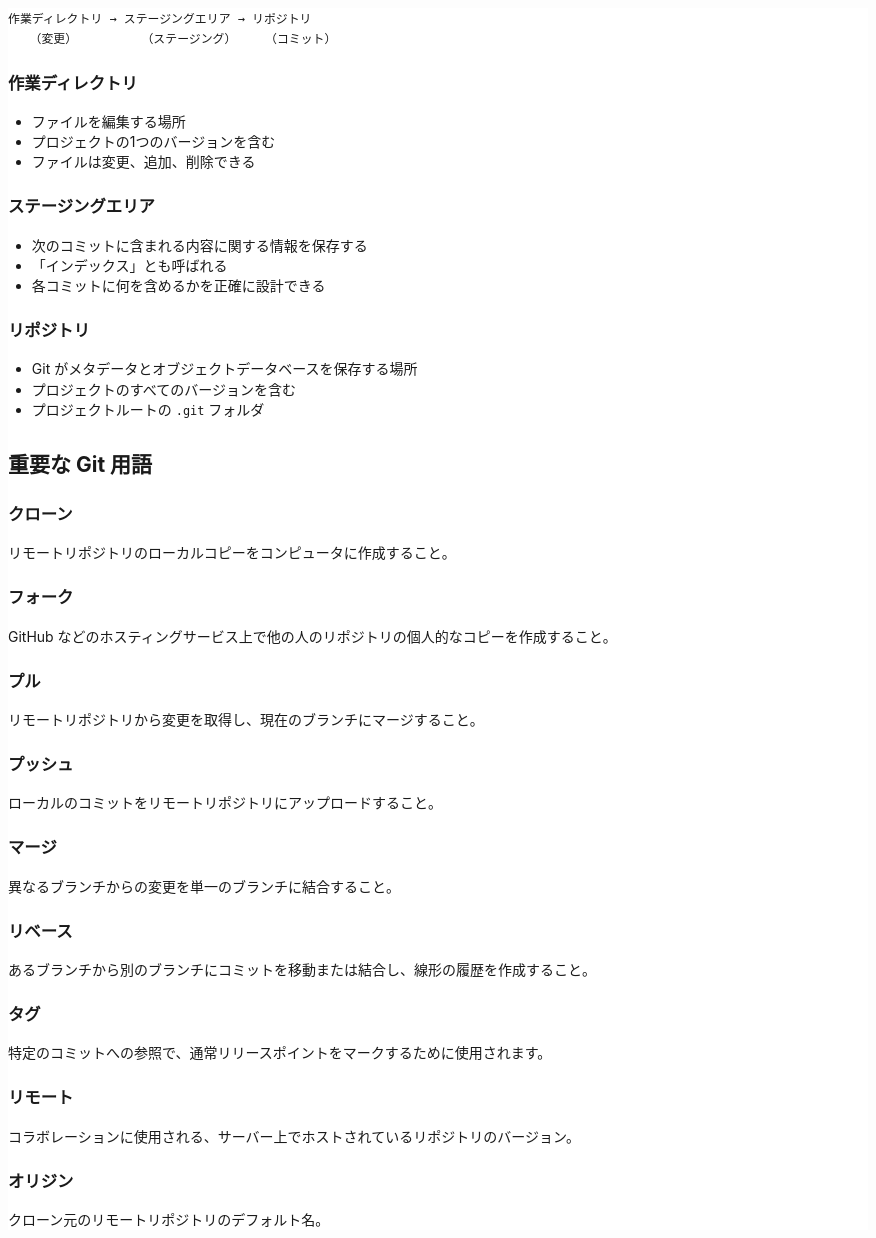 ```
作業ディレクトリ → ステージングエリア → リポジトリ
   （変更）         （ステージング）    （コミット）
```

### 作業ディレクトリ
- ファイルを編集する場所
- プロジェクトの1つのバージョンを含む
- ファイルは変更、追加、削除できる

### ステージングエリア
- 次のコミットに含まれる内容に関する情報を保存する
- 「インデックス」とも呼ばれる
- 各コミットに何を含めるかを正確に設計できる

### リポジトリ
- Git がメタデータとオブジェクトデータベースを保存する場所
- プロジェクトのすべてのバージョンを含む
- プロジェクトルートの `.git` フォルダ

## 重要な Git 用語

### クローン
リモートリポジトリのローカルコピーをコンピュータに作成すること。

### フォーク
GitHub などのホスティングサービス上で他の人のリポジトリの個人的なコピーを作成すること。

### プル
リモートリポジトリから変更を取得し、現在のブランチにマージすること。

### プッシュ
ローカルのコミットをリモートリポジトリにアップロードすること。

### マージ
異なるブランチからの変更を単一のブランチに結合すること。

### リベース
あるブランチから別のブランチにコミットを移動または結合し、線形の履歴を作成すること。

### タグ
特定のコミットへの参照で、通常リリースポイントをマークするために使用されます。

### リモート
コラボレーションに使用される、サーバー上でホストされているリポジトリのバージョン。

### オリジン
クローン元のリモートリポジトリのデフォルト名。
